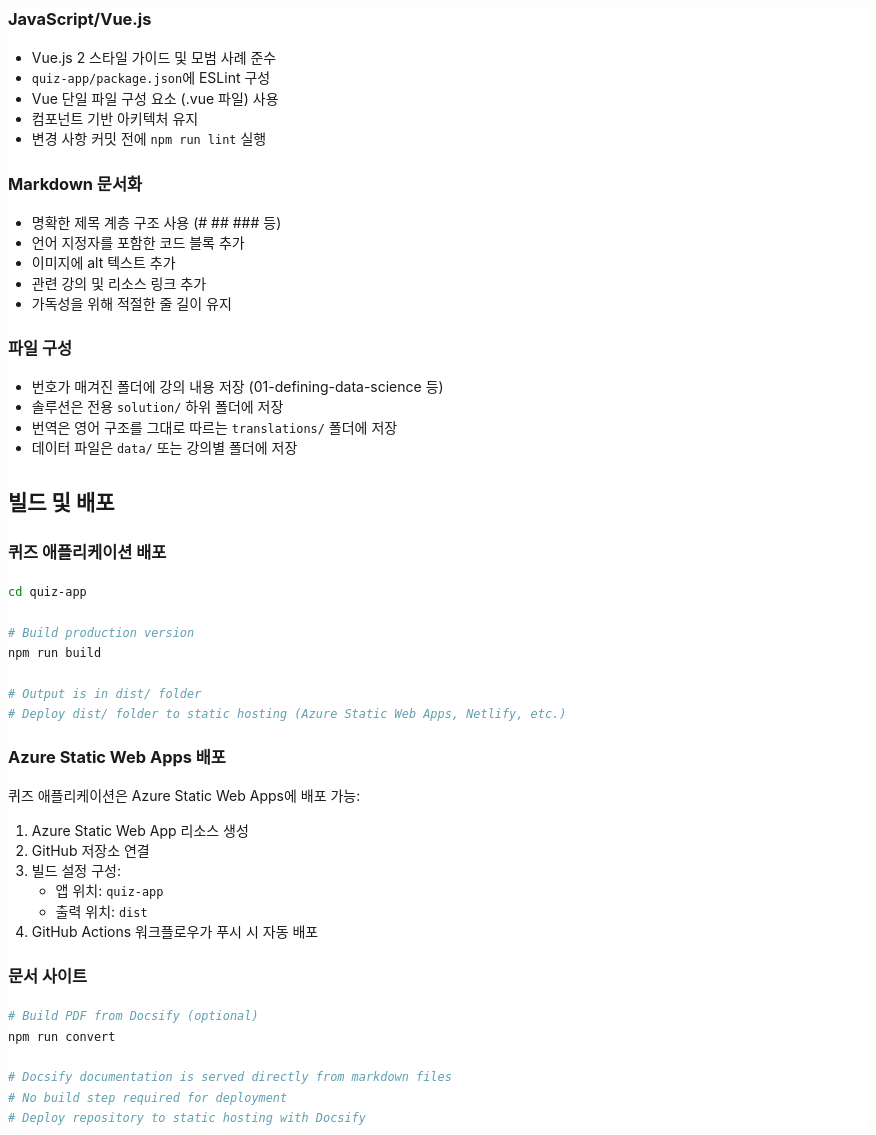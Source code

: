 
### JavaScript/Vue.js
- Vue.js 2 스타일 가이드 및 모범 사례 준수
- `quiz-app/package.json`에 ESLint 구성
- Vue 단일 파일 구성 요소 (.vue 파일) 사용
- 컴포넌트 기반 아키텍처 유지
- 변경 사항 커밋 전에 `npm run lint` 실행

### Markdown 문서화
- 명확한 제목 계층 구조 사용 (# ## ### 등)
- 언어 지정자를 포함한 코드 블록 추가
- 이미지에 alt 텍스트 추가
- 관련 강의 및 리소스 링크 추가
- 가독성을 위해 적절한 줄 길이 유지

### 파일 구성
- 번호가 매겨진 폴더에 강의 내용 저장 (01-defining-data-science 등)
- 솔루션은 전용 `solution/` 하위 폴더에 저장
- 번역은 영어 구조를 그대로 따르는 `translations/` 폴더에 저장
- 데이터 파일은 `data/` 또는 강의별 폴더에 저장

## 빌드 및 배포

### 퀴즈 애플리케이션 배포
```bash
cd quiz-app

# Build production version
npm run build

# Output is in dist/ folder
# Deploy dist/ folder to static hosting (Azure Static Web Apps, Netlify, etc.)
```

### Azure Static Web Apps 배포
퀴즈 애플리케이션은 Azure Static Web Apps에 배포 가능:
1. Azure Static Web App 리소스 생성
2. GitHub 저장소 연결
3. 빌드 설정 구성:
   - 앱 위치: `quiz-app`
   - 출력 위치: `dist`
4. GitHub Actions 워크플로우가 푸시 시 자동 배포

### 문서 사이트
```bash
# Build PDF from Docsify (optional)
npm run convert

# Docsify documentation is served directly from markdown files
# No build step required for deployment
# Deploy repository to static hosting with Docsify
```
